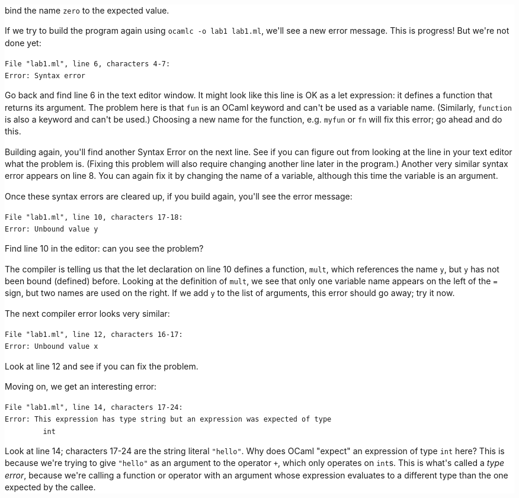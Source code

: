 bind the name `zero` to the expected value.

If we try to build the program again using `ocamlc -o lab1 lab1.ml`, we'll
see a new error message.  This is progress! But we're not done yet:
```
File "lab1.ml", line 6, characters 4-7:
Error: Syntax error
```
Go back and find line 6 in the text editor window.  It might look like
this line is OK as a let expression: it defines a function that
returns its argument.  The problem here is that `fun` is an OCaml
keyword and can't be used as a variable name.  (Similarly, `function`
is also a keyword and can't be used.)  Choosing a new name for the
function, e.g. `myfun` or `fn` will fix this error; go ahead and do
this.

Building again, you'll find another Syntax Error on the next line.
See if you can figure out from looking at the line in your text editor
what the problem is.  (Fixing this problem will also require changing
another line later in the program.)  Another very similar syntax error
appears on line 8.  You can again fix it by changing the name of a
variable, although this time the variable is an argument.

Once these syntax errors are cleared up, if you build again, you'll
see the error message:
```
File "lab1.ml", line 10, characters 17-18:
Error: Unbound value y
```
Find line 10 in the editor: can you see the problem?

The compiler is telling us that the let declaration on line 10 defines
a function, `mult`, which references the name `y`, but `y` has not
been bound (defined) before. Looking at the definition of `mult`, we
see that only one variable name appears on the left of the `=` sign,
but two names are used on the right.  If we add `y` to the list of
arguments, this error should go away; try it now.

The next compiler error looks very similar:
```
File "lab1.ml", line 12, characters 16-17:
Error: Unbound value x
```
Look at line 12 and see if you can fix the problem.

Moving on, we get an interesting error:
```
File "lab1.ml", line 14, characters 17-24:
Error: This expression has type string but an expression was expected of type
         int
```
Look at line 14; characters 17-24 are the string literal `"hello"`.
Why does OCaml "expect" an expression of type `int` here?  This is
because we're trying to give `"hello"` as an argument to the operator
`+`, which only operates on `int`s.  This is what's called a _type
error_, because we're calling a function or operator with an argument
whose expression evaluates to a different type than the one expected
by the callee.
